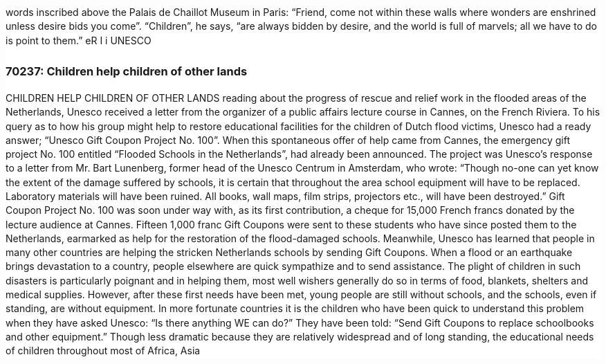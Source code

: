 words inscribed above the Palais 
de Chaillot Museum in Paris: 
“Friend, come not within these 
walls where wonders are enshrined 
unless desire bids you come”. 
“Children”, he says, “are always 
bidden by desire, and the world is 
full of marvels; all we have to do 
is point to them.” 
eR I i 
UNESCO 


### 70237: Children help children of other lands

CHILDREN HELP CHILDREN 
OF OTHER LANDS 
reading about the progress of rescue and relief 
work in the flooded areas of the Netherlands, 
Unesco received a letter from the organizer of a 
public affairs lecture course in Cannes, on the French 
Riviera. To his query as to how his group might 
help to restore educational facilities for the children 
of Dutch flood victims, Unesco had a ready answer; 
“Unesco Gift Coupon Project No. 100”. 
When this spontaneous offer of help came from 
Cannes, the emergency gift project No. 100 entitled 
“Flooded Schools in the Netherlands”, had already 
been announced. The project was Unesco’s response 
to a letter from Mr. Bart Lunenberg, former head of 
the Unesco Centrum in Amsterdam, who wrote: 
“Though no-one can yet know the extent of the 
damage suffered by schools, it is certain that 
throughout the area school equipment will have to 
be replaced. Laboratory materials will have been 
ruined. All books, wall maps, film strips, projectors 
etc., will have been destroyed.” 
Gift Coupon Project No. 100 was soon under way 
with, as its first contribution, a cheque for 15,000 
French francs donated by the lecture audience at 
Cannes. Fifteen 1,000 franc Gift Coupons were sent 
to these students who have since posted them to the 
Netherlands, earmarked as help for the restoration 
of the flood-damaged schools. Meanwhile, Unesco 
has learned that people in many other countries are 
helping the stricken Netherlands schools by sending 
Gift Coupons. 
When a flood or an earthquake brings devastation 
to a country, people elsewhere are quick 
sympathize and to send assistance. The plight of 
children in such disasters is particularly poignant 
and in helping them, most well wishers generally do 
so in terms of food, blankets, shelters and medical 
supplies. However, after these first needs have been 
met, young people are still without schools, and the 
schools, even if standing, are without equipment. 
In more fortunate countries it is the children who 
have been quick to understand this problem when 
they have asked Unesco: “Is there anything WE can 
do?” They have been told: “Send Gift Coupons to 
replace schoolbooks and other equipment.” 
Though less dramatic because they are relatively 
widespread and of long standing, the educational 
needs of children throughout most of Africa, Asia 